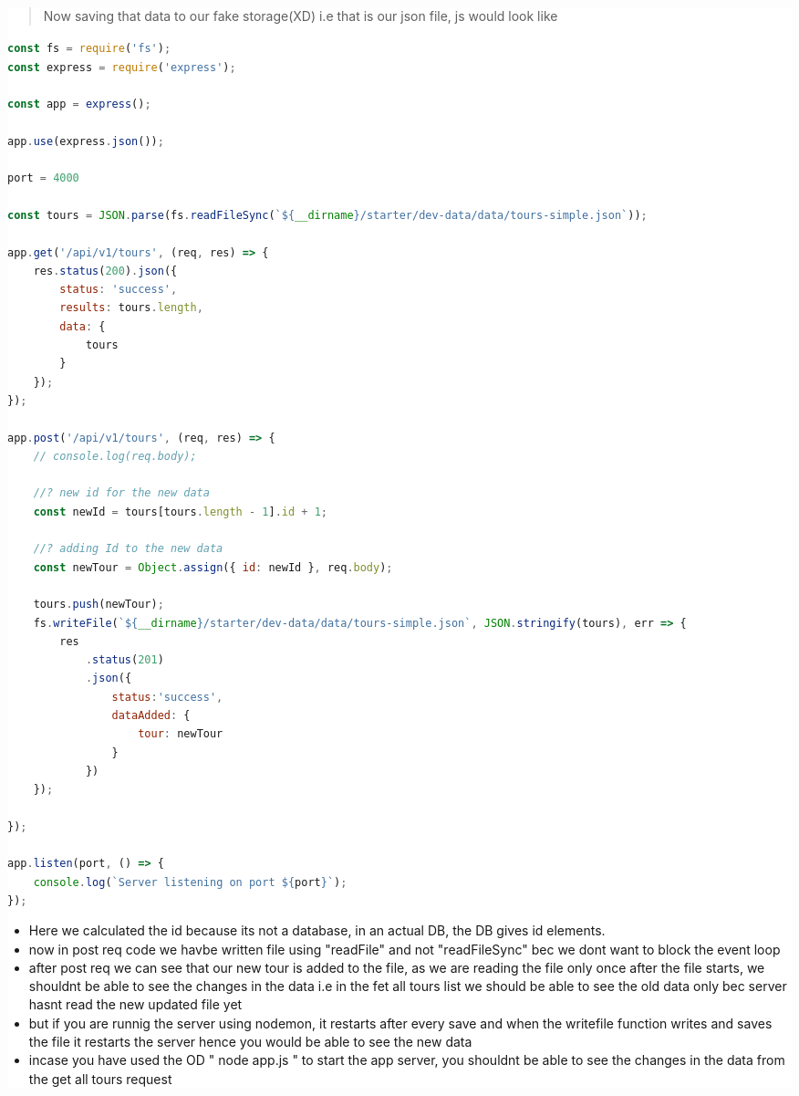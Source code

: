 > Now saving that data to our fake storage(XD) i.e that is our json file, js would look like

```js
const fs = require('fs');
const express = require('express');

const app = express();

app.use(express.json());

port = 4000

const tours = JSON.parse(fs.readFileSync(`${__dirname}/starter/dev-data/data/tours-simple.json`));

app.get('/api/v1/tours', (req, res) => {
    res.status(200).json({
        status: 'success',
        results: tours.length,
        data: {
            tours
        }
    });
});

app.post('/api/v1/tours', (req, res) => {
    // console.log(req.body);

    //? new id for the new data
    const newId = tours[tours.length - 1].id + 1;

    //? adding Id to the new data
    const newTour = Object.assign({ id: newId }, req.body);

    tours.push(newTour);
    fs.writeFile(`${__dirname}/starter/dev-data/data/tours-simple.json`, JSON.stringify(tours), err => {
        res
            .status(201)
            .json({
                status:'success',
                dataAdded: {
                    tour: newTour
                }
            })
    });

});

app.listen(port, () => {
    console.log(`Server listening on port ${port}`);
});
```
- Here we calculated the id because its not a database, in an actual DB, the DB gives id elements.
- now in post req code we havbe written file using "readFile" and not "readFileSync" bec we dont want to block the event loop
- after post req we can see that our new tour is added to the file, as we are reading the file only once after the file starts, we shouldnt be able to see the changes in the data i.e in the fet all tours list we should be able to see the old data only bec server hasnt read the new updated file yet
- but if you are runnig the server using nodemon, it restarts after every save and when the writefile function writes and saves the file it restarts the server hence you would be able to see the new data
- incase you have used the OD " node app.js " to start the app server, you shouldnt be able to see the changes in the data from the get all tours request